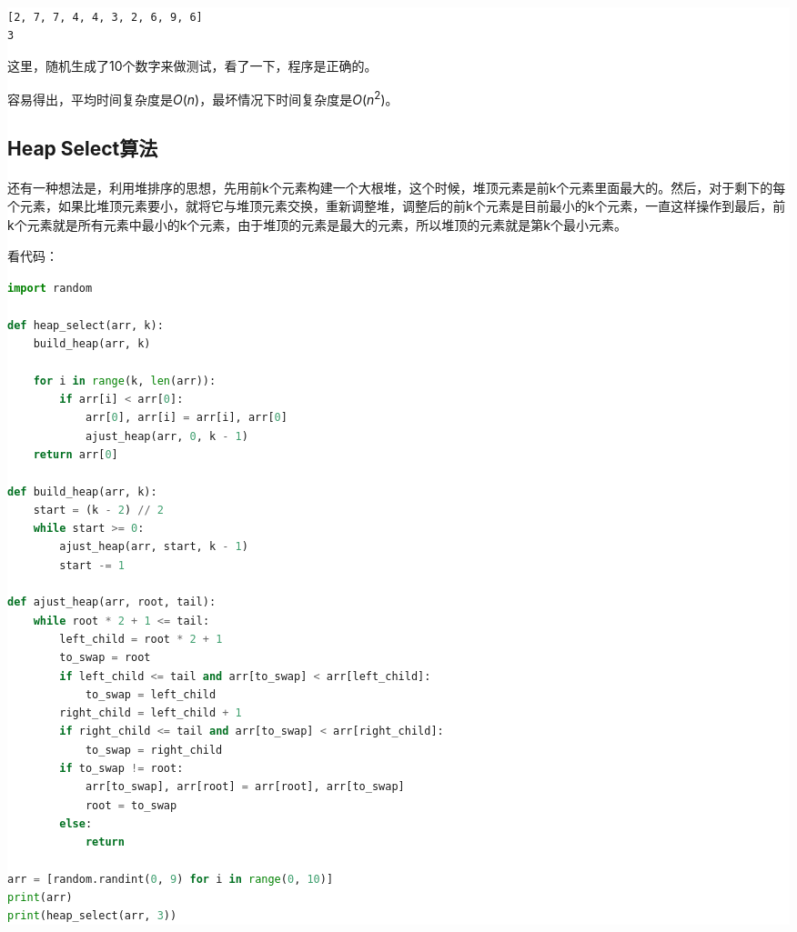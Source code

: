     [2, 7, 7, 4, 4, 3, 2, 6, 9, 6]
    3


这里，随机生成了10个数字来做测试，看了一下，程序是正确的。

容易得出，平均时间复杂度是$O(n)$，最坏情况下时间复杂度是$O(n^2)$。

## Heap Select算法

还有一种想法是，利用堆排序的思想，先用前k个元素构建一个大根堆，这个时候，堆顶元素是前k个元素里面最大的。然后，对于剩下的每个元素，如果比堆顶元素要小，就将它与堆顶元素交换，重新调整堆，调整后的前k个元素是目前最小的k个元素，一直这样操作到最后，前k个元素就是所有元素中最小的k个元素，由于堆顶的元素是最大的元素，所以堆顶的元素就是第k个最小元素。

看代码：


```python
import random

def heap_select(arr, k):
    build_heap(arr, k)
    
    for i in range(k, len(arr)):
        if arr[i] < arr[0]:
            arr[0], arr[i] = arr[i], arr[0]
            ajust_heap(arr, 0, k - 1)
    return arr[0]

def build_heap(arr, k):
    start = (k - 2) // 2
    while start >= 0:
        ajust_heap(arr, start, k - 1)
        start -= 1

def ajust_heap(arr, root, tail):
    while root * 2 + 1 <= tail:
        left_child = root * 2 + 1
        to_swap = root
        if left_child <= tail and arr[to_swap] < arr[left_child]:
            to_swap = left_child
        right_child = left_child + 1
        if right_child <= tail and arr[to_swap] < arr[right_child]:
            to_swap = right_child
        if to_swap != root:
            arr[to_swap], arr[root] = arr[root], arr[to_swap]
            root = to_swap
        else:
            return

arr = [random.randint(0, 9) for i in range(0, 10)]
print(arr)
print(heap_select(arr, 3))
```
